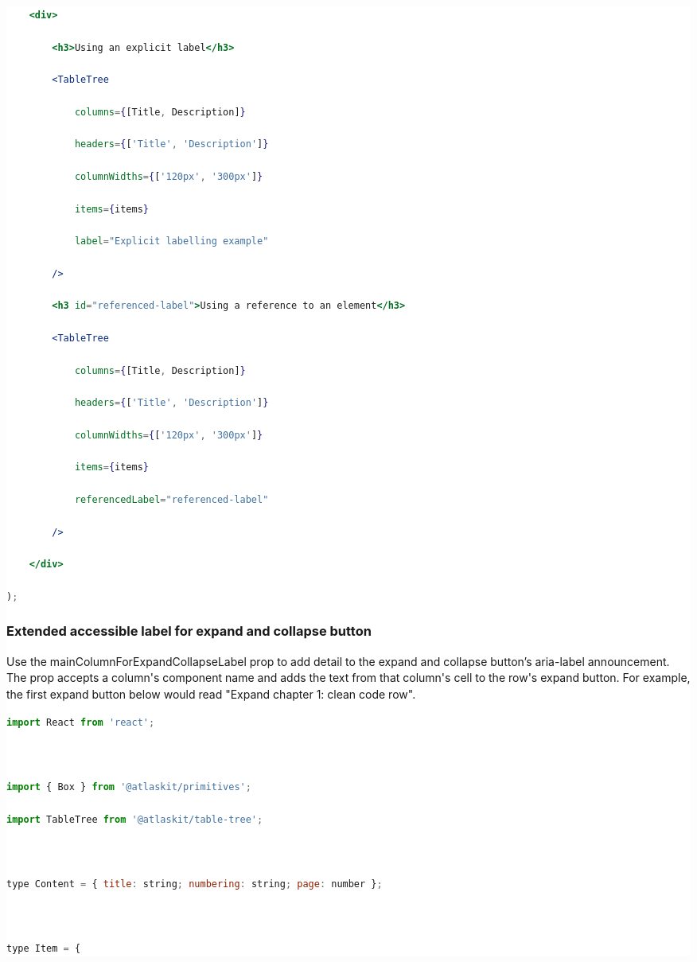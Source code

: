 ```jsx
	<div>

		<h3>Using an explicit label</h3>

		<TableTree

			columns={[Title, Description]}

			headers={['Title', 'Description']}

			columnWidths={['120px', '300px']}

			items={items}

			label="Explicit labelling example"

		/>

		<h3 id="referenced-label">Using a reference to an element</h3>

		<TableTree

			columns={[Title, Description]}

			headers={['Title', 'Description']}

			columnWidths={['120px', '300px']}

			items={items}

			referencedLabel="referenced-label"

		/>

	</div>

);
```

### Extended accessible label for expand and collapse button

Use the mainColumnForExpandCollapseLabel prop to add detail to the expand and collapse button’s aria-label announcement. The prop accepts a column's component name and adds the text from that column's cell to the row's expand button. For example, the first expand button below would read "Expand chapter 1: clean code row". 

```jsx
import React from 'react';



import { Box } from '@atlaskit/primitives';

import TableTree from '@atlaskit/table-tree';



type Content = { title: string; numbering: string; page: number };



type Item = {

```